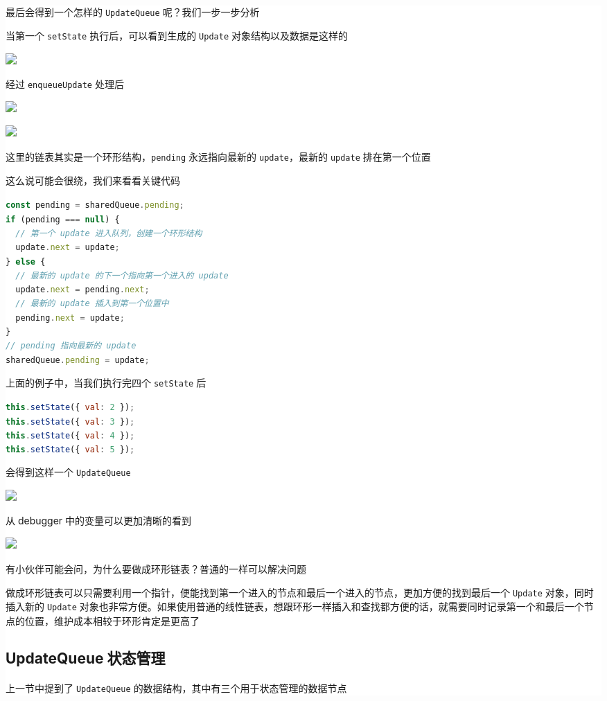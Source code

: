 最后会得到一个怎样的 `UpdateQueue` 呢？我们一步一步分析

当第一个 `setState` 执行后，可以看到生成的 `Update` 对象结构以及数据是这样的

![](https://tva1.sinaimg.cn/large/008i3skNgy1grorehzctkj30zq0l0gq1.jpg)

经过 `enqueueUpdate` 处理后

![](https://img.ninnka.top/1625371355182.png)

![](https://img.ninnka.top/1625371473204.png)

这里的链表其实是一个环形结构，`pending` 永远指向最新的 `update`，最新的 `update` 排在第一个位置

这么说可能会很绕，我们来看看关键代码

```js
const pending = sharedQueue.pending;
if (pending === null) {
  // 第一个 update 进入队列，创建一个环形结构
  update.next = update;
} else {
  // 最新的 update 的下一个指向第一个进入的 update
  update.next = pending.next;
  // 最新的 update 插入到第一个位置中
  pending.next = update;
}
// pending 指向最新的 update
sharedQueue.pending = update;
```

上面的例子中，当我们执行完四个 `setState` 后

```js
this.setState({ val: 2 });
this.setState({ val: 3 });
this.setState({ val: 4 });
this.setState({ val: 5 });
```

会得到这样一个 `UpdateQueue`

![](https://img.ninnka.top/1625372015491-%E6%9B%B4%E6%96%B0%E9%98%9F%E5%88%97.png)

从 debugger 中的变量可以更加清晰的看到

![](https://img.ninnka.top/1625378527601.png)

有小伙伴可能会问，为什么要做成环形链表？普通的一样可以解决问题

做成环形链表可以只需要利用一个指针，便能找到第一个进入的节点和最后一个进入的节点，更加方便的找到最后一个 `Update` 对象，同时插入新的 `Update` 对象也非常方便。如果使用普通的线性链表，想跟环形一样插入和查找都方便的话，就需要同时记录第一个和最后一个节点的位置，维护成本相较于环形肯定是更高了

## UpdateQueue 状态管理

上一节中提到了 `UpdateQueue` 的数据结构，其中有三个用于状态管理的数据节点
